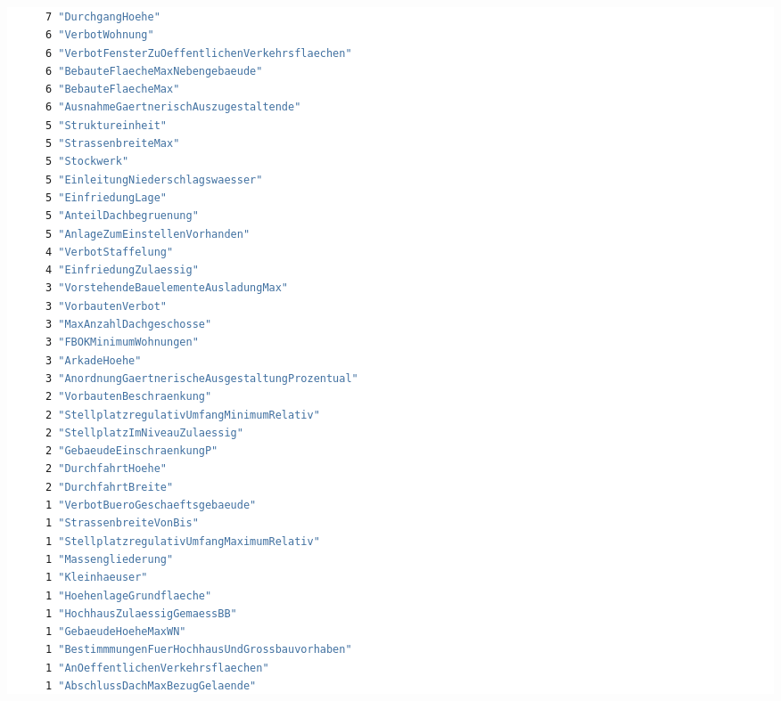 ```bash
      7 "DurchgangHoehe"
      6 "VerbotWohnung"
      6 "VerbotFensterZuOeffentlichenVerkehrsflaechen"
      6 "BebauteFlaecheMaxNebengebaeude"
      6 "BebauteFlaecheMax"
      6 "AusnahmeGaertnerischAuszugestaltende"
      5 "Struktureinheit"
      5 "StrassenbreiteMax"
      5 "Stockwerk"
      5 "EinleitungNiederschlagswaesser"
      5 "EinfriedungLage"
      5 "AnteilDachbegruenung"
      5 "AnlageZumEinstellenVorhanden"
      4 "VerbotStaffelung"
      4 "EinfriedungZulaessig"
      3 "VorstehendeBauelementeAusladungMax"
      3 "VorbautenVerbot"
      3 "MaxAnzahlDachgeschosse"
      3 "FBOKMinimumWohnungen"
      3 "ArkadeHoehe"
      3 "AnordnungGaertnerischeAusgestaltungProzentual"
      2 "VorbautenBeschraenkung"
      2 "StellplatzregulativUmfangMinimumRelativ"
      2 "StellplatzImNiveauZulaessig"
      2 "GebaeudeEinschraenkungP"
      2 "DurchfahrtHoehe"
      2 "DurchfahrtBreite"
      1 "VerbotBueroGeschaeftsgebaeude"
      1 "StrassenbreiteVonBis"
      1 "StellplatzregulativUmfangMaximumRelativ"
      1 "Massengliederung"
      1 "Kleinhaeuser"
      1 "HoehenlageGrundflaeche"
      1 "HochhausZulaessigGemaessBB"
      1 "GebaeudeHoeheMaxWN"
      1 "BestimmmungenFuerHochhausUndGrossbauvorhaben"
      1 "AnOeffentlichenVerkehrsflaechen"
      1 "AbschlussDachMaxBezugGelaende"
```